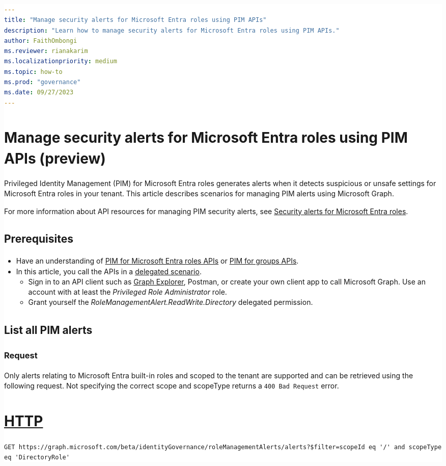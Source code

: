 ```yaml
---
title: "Manage security alerts for Microsoft Entra roles using PIM APIs"
description: "Learn how to manage security alerts for Microsoft Entra roles using PIM APIs."
author: FaithOmbongi
ms.reviewer: rianakarim
ms.localizationpriority: medium
ms.topic: how-to
ms.prod: "governance"
ms.date: 09/27/2023
---
```



# Manage security alerts for Microsoft Entra roles using PIM APIs (preview)


Privileged Identity Management (PIM) for Microsoft Entra roles generates alerts when it detects suspicious or unsafe settings for Microsoft Entra roles in your tenant. This article describes scenarios for managing PIM alerts using Microsoft Graph.

For more information about API resources for managing PIM security alerts, see [Security alerts for Microsoft Entra roles](/graph/api/resources/privilegedidentitymanagementv3-overview?view=graph-rest-beta&preserve-view=true#security-alerts-for-azure-ad-roles).

## Prerequisites

+ Have an understanding of [PIM for Microsoft Entra roles APIs](/graph/api/resources/privilegedidentitymanagementv3-overview) or [PIM for groups APIs](/graph/api/resources/privilegedidentitymanagement-for-groups-api-overview).
+ In this article, you call the APIs in a [delegated scenario](/graph/auth-v2-user).
  + Sign in to an API client such as [Graph Explorer](https://aka.ms/ge), Postman, or create your own client app to call Microsoft Graph. Use an account with at least the *Privileged Role Administrator* role.
  + Grant yourself the *RoleManagementAlert.ReadWrite.Directory* delegated permission.



## List all PIM alerts

### Request


Only alerts relating to Microsoft Entra built-in roles and scoped to the tenant are supported and can be retrieved using the following request. Not specifying the correct scope and scopeType returns a `400 Bad Request` error.
# [HTTP](#tab/http)

```msgraph-interactive
GET https://graph.microsoft.com/beta/identityGovernance/roleManagementAlerts/alerts?$filter=scopeId eq '/' and scopeType eq 'DirectoryRole'
```
